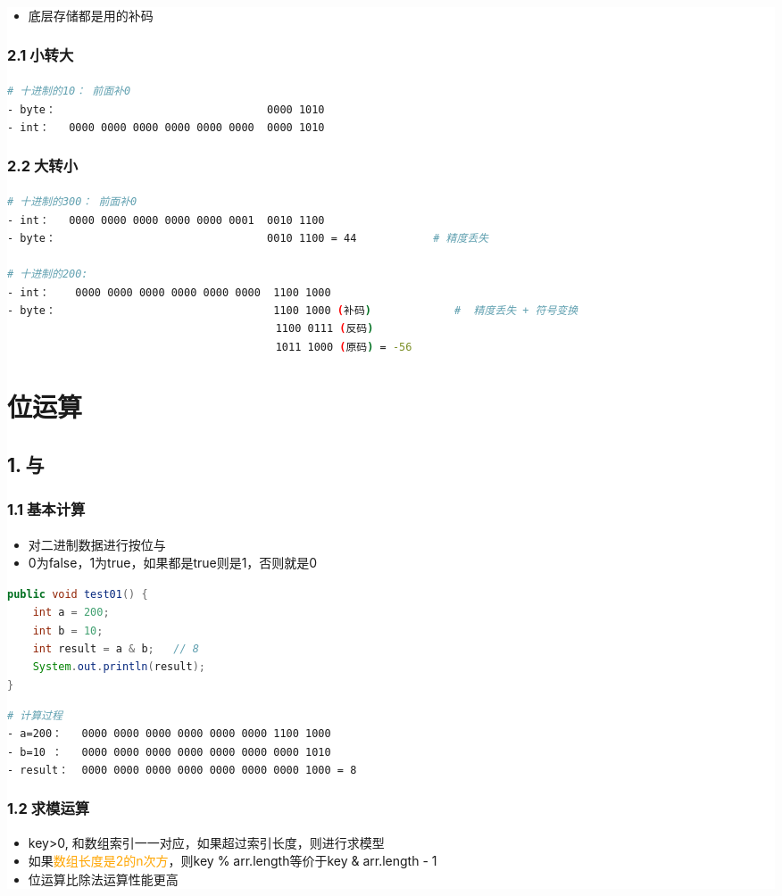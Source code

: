 - 底层存储都是用的补码

### 2.1 小转大

```bash
# 十进制的10： 前面补0
- byte：                                 0000 1010
- int：   0000 0000 0000 0000 0000 0000  0000 1010
```

### 2.2 大转小

```bash
# 十进制的300： 前面补0
- int：   0000 0000 0000 0000 0000 0001  0010 1100
- byte：                                 0010 1100 = 44            # 精度丢失

# 十进制的200:
- int：    0000 0000 0000 0000 0000 0000  1100 1000
- byte：                                  1100 1000 (补码)             #  精度丢失 + 符号变换
                                          1100 0111 (反码)
                                          1011 1000 (原码) = -56
```

# 位运算

## 1. 与

### 1.1 基本计算

- 对二进制数据进行按位与
- 0为false，1为true，如果都是true则是1，否则就是0

```java
public void test01() {
    int a = 200;
    int b = 10;
    int result = a & b;   // 8
    System.out.println(result);
}
```

```bash
# 计算过程
- a=200：   0000 0000 0000 0000 0000 0000 1100 1000
- b=10 ：   0000 0000 0000 0000 0000 0000 0000 1010
- result：  0000 0000 0000 0000 0000 0000 0000 1000 = 8
```

### 1.2 求模运算

- key>0, 和数组索引一一对应，如果超过索引长度，则进行求模型
- 如果<font color=orange>数组长度是2的n次方</font>，则key % arr.length等价于key & arr.length - 1
- 位运算比除法运算性能更高
